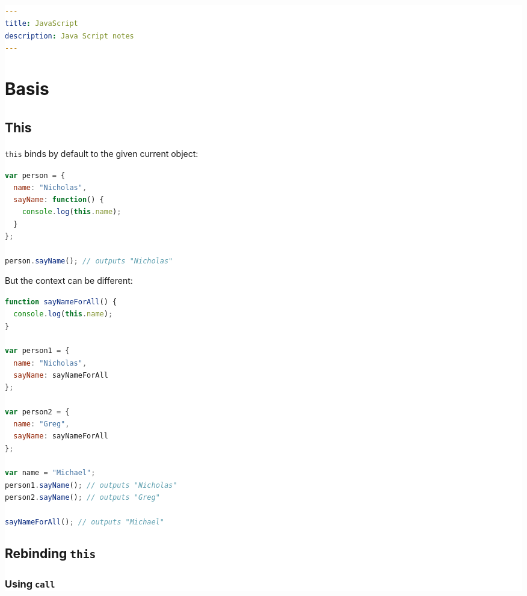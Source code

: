 ```yaml
---
title: JavaScript
description: Java Script notes
---
```


# Basis

## This

`this` binds by default to the given current object:

```javascript
var person = {
  name: "Nicholas",
  sayName: function() {
    console.log(this.name);
  }
};

person.sayName(); // outputs "Nicholas"
```

But the context can be different:

```javascript
function sayNameForAll() {
  console.log(this.name);
}

var person1 = {
  name: "Nicholas",
  sayName: sayNameForAll
};

var person2 = {
  name: "Greg",
  sayName: sayNameForAll
};

var name = "Michael";
person1.sayName(); // outputs "Nicholas"
person2.sayName(); // outputs "Greg"

sayNameForAll(); // outputs "Michael"
```

## Rebinding `this`

### Using `call`
